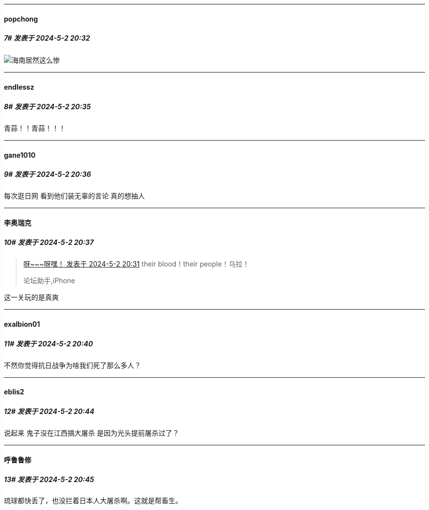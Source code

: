 *****

####  popchong  
##### 7#       发表于 2024-5-2 20:32

<img src="https://static.saraba1st.com/image/smiley/face2017/001.png" referrerpolicy="no-referrer">海南居然这么惨

*****

####  endlessz  
##### 8#       发表于 2024-5-2 20:35

青蒜！！青蒜！！！

*****

####  gane1010  
##### 9#       发表于 2024-5-2 20:36

每次逛日网 看到他们装无辜的言论 真的想抽人

*****

####  李奥瑞克  
##### 10#       发表于 2024-5-2 20:37

<blockquote><a href="httphttps://bbs.saraba1st.com/2b/forum.php?mod=redirect&amp;goto=findpost&amp;pid=64793459&amp;ptid=2182312" target="_blank">呀~~~呀嘿！ 发表于 2024-5-2 20:31</a>
their blood！their people！乌拉！

论坛助手,iPhone</blockquote>
这一关玩的是真爽

*****

####  exalbion01  
##### 11#       发表于 2024-5-2 20:40

不然你觉得抗日战争为啥我们死了那么多人？

*****

####  eblis2  
##### 12#       发表于 2024-5-2 20:44

说起来 鬼子没在江西搞大屠杀 是因为光头提前屠杀过了？

*****

####  呼鲁鲁修  
##### 13#       发表于 2024-5-2 20:45

琉球都快丢了，也没拦着日本人大屠杀啊。这就是帮畜生。
